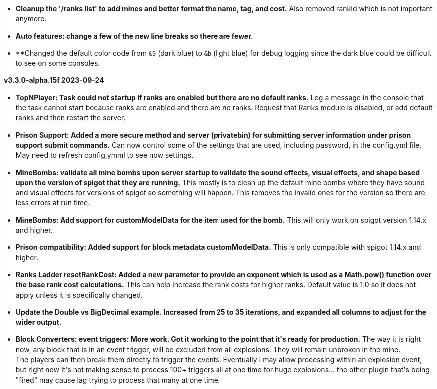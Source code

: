 
* **Cleanup the '/ranks list' to add mines and better format the name, tag, and cost.**
Also removed rankId which is not important anymore.


* **Auto features: change a few of the new line breaks so there are fewer.**


* **Changed the default color code from `&9` (dark blue) to `&b` (light blue) for debug logging since the dark blue could be difficult to see on some consoles. 


**v3.3.0-alpha.15f 2023-09-24**


* **TopNPlayer: Task could not startup if ranks are enabled but there are no default ranks.**
Log a message in the console that the task cannot start because ranks are enabled and there are no ranks. 
Request that Ranks module is disabled, or add default ranks and then restart the server.


* **Prison Support: Added a more secure method and server (privatebin) for submitting server information under prison support submit commands.**
Can now control some of the settings that are used, including password, in the config.yml file.
May need to refresh config.ymml to see now settings.


* **MineBombs: validate all mine bombs upon server startup to validate the sound effects, visual effects, and shape based upon the version of spigot that they are running.**
This mostly is to clean up the default mine bombs where they have sound and visual effects for versions of spigot so something will happen.  This removes the invalid ones for the version so there are less errors at run time.


* **MineBombs: Add support for customModelData for the item used for the bomb.**
This will only work on spigot version 1.14.x and higher.


* **Prison compatibility: Added support for block metadata customModelData.**
This is only compatible with spigot 1.14.x and higher.


* **Ranks Ladder resetRankCost: Added a new parameter to provide an exponent which is used as a Math.pow() function over the base rank cost calculations.**
This can help increase the rank costs for higher ranks.
Default value is 1.0 so it does not apply unless it is specifically changed.
 

* **Update the Double vs BigDecimal example.  Increased from 25 to 35 iterations, and expanded all columns to adjust for the wider output.**


* **Block Converters: event triggers:  More work. Got it working to the point that it's ready for production.**
The way it is right now, any block that is in an event trigger, will be excluded from all explosions.  They will remain unbroken in the mine.  
The players can then break them directly to trigger the events.  Eventually I may allow processing within an explosion event, but right now it's not making sense to process 100+ triggers all at one time for huge explosions... the other plugin that's being "fired" may cause lag trying to process that many at one time.


